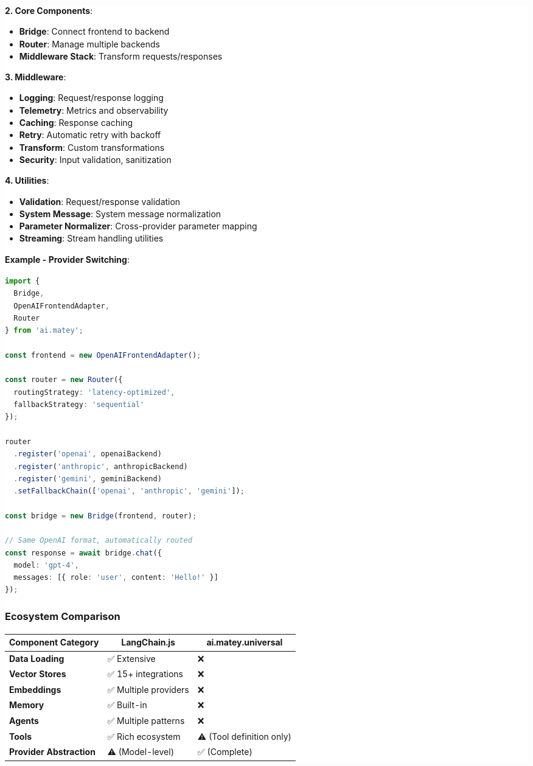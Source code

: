 **2. Core Components**:
- **Bridge**: Connect frontend to backend
- **Router**: Manage multiple backends
- **Middleware Stack**: Transform requests/responses

**3. Middleware**:
- **Logging**: Request/response logging
- **Telemetry**: Metrics and observability
- **Caching**: Response caching
- **Retry**: Automatic retry with backoff
- **Transform**: Custom transformations
- **Security**: Input validation, sanitization

**4. Utilities**:
- **Validation**: Request/response validation
- **System Message**: System message normalization
- **Parameter Normalizer**: Cross-provider parameter mapping
- **Streaming**: Stream handling utilities

**Example - Provider Switching**:
```typescript
import {
  Bridge,
  OpenAIFrontendAdapter,
  Router
} from 'ai.matey';

const frontend = new OpenAIFrontendAdapter();

const router = new Router({
  routingStrategy: 'latency-optimized',
  fallbackStrategy: 'sequential'
});

router
  .register('openai', openaiBackend)
  .register('anthropic', anthropicBackend)
  .register('gemini', geminiBackend)
  .setFallbackChain(['openai', 'anthropic', 'gemini']);

const bridge = new Bridge(frontend, router);

// Same OpenAI format, automatically routed
const response = await bridge.chat({
  model: 'gpt-4',
  messages: [{ role: 'user', content: 'Hello!' }]
});
```

### Ecosystem Comparison

| Component Category | LangChain.js | ai.matey.universal |
|-------------------|--------------|-------------------|
| **Data Loading** | ✅ Extensive | ❌ |
| **Vector Stores** | ✅ 15+ integrations | ❌ |
| **Embeddings** | ✅ Multiple providers | ❌ |
| **Memory** | ✅ Built-in | ❌ |
| **Agents** | ✅ Multiple patterns | ❌ |
| **Tools** | ✅ Rich ecosystem | ⚠️ (Tool definition only) |
| **Provider Abstraction** | ⚠️ (Model-level) | ✅ (Complete) |